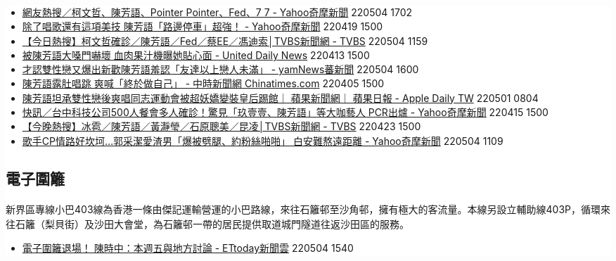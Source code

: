 - [網友熱搜／柯文哲、陳芳語、Pointer Pointer、Fed、7 7 - Yahoo奇摩新聞](https://tw.news.yahoo.com/%E7%B6%B2%E5%8F%8B%E7%86%B1%E6%90%9C%EF%BC%8F%E6%9F%AF%E6%96%87%E5%93%B2%E3%80%81%E9%99%B3%E8%8A%B3%E8%AA%9E%E3%80%81-pointer-pointer%E3%80%81-fed%E3%80%81-7-7-090224961.html "網友熱搜／柯文哲、陳芳語、Pointer Pointer、Fed、7 7 - Yahoo奇摩新聞") 220504 1702
- [除了唱歌還有這項美技 陳芳語「路邊停車」超強！ - Yahoo奇摩新聞](https://tw.news.yahoo.com/%E9%99%A4%E4%BA%86%E5%94%B1%E6%AD%8C%E9%82%84%E6%9C%89%E9%80%99%E9%A0%85%E7%BE%8E%E6%8A%80-%E9%99%B3%E8%8A%B3%E8%AA%9E%E3%80%8C%E8%B7%AF%E9%82%8A%E5%81%9C%E8%BB%8A%E3%80%8D%E8%B6%85%E5%BC%B7%EF%BC%81-044139820.html "除了唱歌還有這項美技 陳芳語「路邊停車」超強！ - Yahoo奇摩新聞") 220419 1500
- [【今日熱搜】柯文哲確診／陳芳語／Fed／蔡EE／馮迪索│TVBS新聞網 - TVBS](https://news.tvbs.com.tw/life/1783096 "【今日熱搜】柯文哲確診／陳芳語／Fed／蔡EE／馮迪索│TVBS新聞網 - TVBS") 220504 1159
- [被陳芳語大嗓門嚇壞 血肉果汁機曝她貼心面 - United Daily News](https://stars.udn.com/star/story/10092/6237212 "被陳芳語大嗓門嚇壞 血肉果汁機曝她貼心面 - United Daily News") 220413 1500
- [才認雙性戀又爆出新歡陳芳語羞認「友達以上戀人未滿」 - yamNews蕃新聞](http://n.yam.com/Article/20220504513147 "才認雙性戀又爆出新歡陳芳語羞認「友達以上戀人未滿」 - yamNews蕃新聞") 220504 1600
- [陳芳語露肚唱跳 爽喊「終於做自己」 - 中時新聞網 Chinatimes.com](https://www.chinatimes.com/newspapers/20220405000401-260112 "陳芳語露肚唱跳 爽喊「終於做自己」 - 中時新聞網 Chinatimes.com") 220405 1500
- [陳芳語坦承雙性戀後爽唱同志運動會被超妖嬌變裝皇后踢館｜ 蘋果新聞網｜ 蘋果日報 - Apple Daily TW](https://www.appledaily.com.tw/entertainment/20220501/UE45CTLTEVA6NJ6BYS7M4NKMYA/ "陳芳語坦承雙性戀後爽唱同志運動會被超妖嬌變裝皇后踢館｜ 蘋果新聞網｜ 蘋果日報 - Apple Daily TW") 220501 0804
- [快訊／台中科技公司500人餐會多人確診！驚見「玖壹壹、陳芳語」等大咖藝人 PCR出爐 - Yahoo奇摩新聞](https://tw.news.yahoo.com/%E5%BF%AB%E8%A8%8A-%E5%8F%B0%E4%B8%AD%E7%A7%91%E6%8A%80%E5%85%AC%E5%8F%B8500%E4%BA%BA%E9%A4%90%E6%9C%83%E5%A4%9A%E4%BA%BA%E7%A2%BA%E8%A8%BA-%E9%A9%9A%E8%A6%8B-%E7%8E%96%E5%A3%B9%E5%A3%B9-%E9%99%B3%E8%8A%B3%E8%AA%9E-112310424.html "快訊／台中科技公司500人餐會多人確診！驚見「玖壹壹、陳芳語」等大咖藝人 PCR出爐 - Yahoo奇摩新聞") 220415 1500
- [【今晚熱搜】冰雹／陳芳語／黃瀞瑩／石原聰美／昆凌│TVBS新聞網 - TVBS](https://news.tvbs.com.tw/life/1774322 "【今晚熱搜】冰雹／陳芳語／黃瀞瑩／石原聰美／昆凌│TVBS新聞網 - TVBS") 220423 1500
- [歌手CP情路好坎坷…郭采潔愛渣男「爆被劈腿、約粉絲啪啪」 白安難熬遠距離 - Yahoo奇摩新聞](https://tw.news.yahoo.com/%E6%AD%8C%E6%89%8Bcp%E6%83%85%E8%B7%AF%E5%A5%BD%E5%9D%8E%E5%9D%B7-%E9%83%AD%E9%87%87%E6%BD%94%E6%84%9B%E6%B8%A3%E7%94%B7-%E7%88%86%E8%A2%AB%E5%8A%88%E8%85%BF-%E7%B4%84%E7%B2%89%E7%B5%B2%E5%95%AA%E5%95%AA-%E7%99%BD%E5%AE%89%E9%9B%A3%E7%86%AC%E9%81%A0%E8%B7%9D%E9%9B%A2-030002660.html "歌手CP情路好坎坷…郭采潔愛渣男「爆被劈腿、約粉絲啪啪」 白安難熬遠距離 - Yahoo奇摩新聞") 220504 1109

## 電子圍籬

新界區專線小巴403線為香港一條由傑記運輸營運的小巴路線，來往石籬邨至沙角邨，擁有極大的客流量。本線另設立輔助線403P，循環來往石籬（梨貝街）及沙田大會堂，為石籬邨一帶的居民提供取道城門隧道往返沙田區的服務。
- [電子圍籬退場！ 陳時中：本週五與地方討論 - ETtoday新聞雲](https://www.ettoday.net/news/20220504/2243884.htm "電子圍籬退場！ 陳時中：本週五與地方討論 - ETtoday新聞雲") 220504 1540
